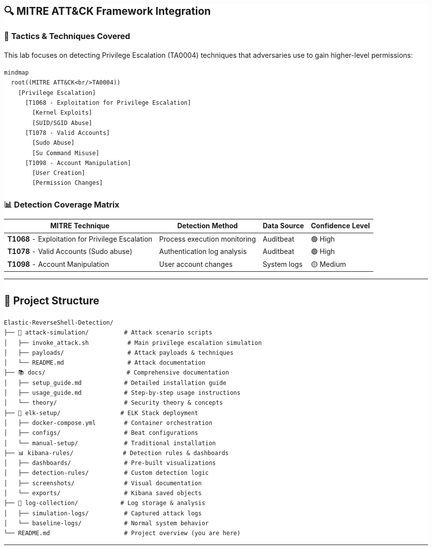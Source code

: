 
## 🔍 **MITRE ATT&CK Framework Integration**

### 🎯 **Tactics & Techniques Covered**

This lab focuses on detecting Privilege Escalation (TA0004) techniques that adversaries use to gain higher-level permissions:

```mermaid
mindmap
  root((MITRE ATT&CK<br/>TA0004))
    [Privilege Escalation]
      [T1068 - Exploitation for Privilege Escalation]
        [Kernel Exploits]
        [SUID/SGID Abuse]
      [T1078 - Valid Accounts]
        [Sudo Abuse]
        [Su Command Misuse]
      [T1098 - Account Manipulation]
        [User Creation]
        [Permission Changes]
```

### 📊 **Detection Coverage Matrix**

|**MITRE Technique**|**Detection Method**|**Data Source**|**Confidence Level**|
|---|---|---|---|
|**T1068** - Exploitation for Privilege Escalation|Process execution monitoring|Auditbeat|🟢 High|
|**T1078** - Valid Accounts (Sudo abuse)|Authentication log analysis|Auditbeat|🟢 High|
|**T1098** - Account Manipulation|User account changes|System logs|🟡 Medium|

---

## 📂 **Project Structure**

```
Elastic-ReverseShell-Detection/
├── 🚀 attack-simulation/          # Attack scenario scripts
│   ├── invoke_attack.sh           # Main privilege escalation simulation
│   ├── payloads/                  # Attack payloads & techniques
│   └── README.md                  # Attack documentation
├── 📚 docs/                       # Comprehensive documentation
│   ├── setup_guide.md            # Detailed installation guide
│   ├── usage_guide.md            # Step-by-step usage instructions
│   └── theory/                   # Security theory & concepts
├── 🔧 elk-setup/                 # ELK Stack deployment
│   ├── docker-compose.yml        # Container orchestration
│   ├── configs/                  # Beat configurations
│   └── manual-setup/             # Traditional installation
├── 📊 kibana-rules/              # Detection rules & dashboards
│   ├── dashboards/               # Pre-built visualizations
│   ├── detection-rules/          # Custom detection logic
│   ├── screenshots/              # Visual documentation
│   └── exports/                  # Kibana saved objects
├── 📝 log-collection/            # Log storage & analysis
│   ├── simulation-logs/          # Captured attack logs
│   └── baseline-logs/            # Normal system behavior
└── README.md                     # Project overview (you are here)
```

---